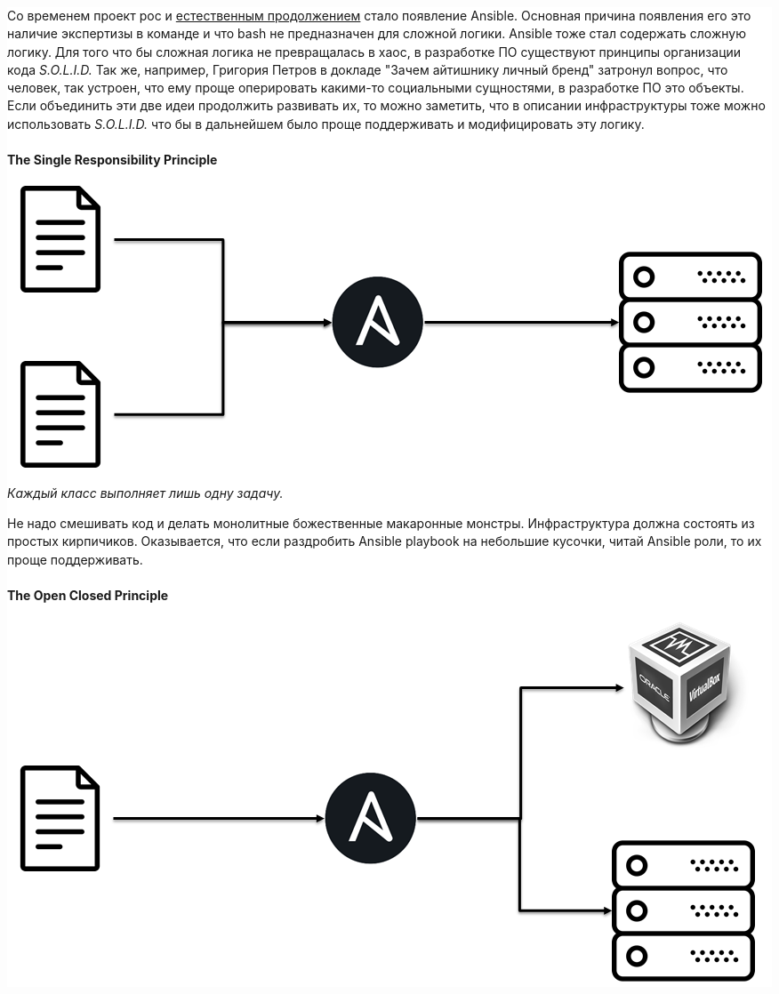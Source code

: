 Со временем проект рос и [естественным продолжением](make-cm-not-bash-ru.md) стало появление Ansible. Основная причина появления его это наличие экспертизы в команде и что bash не предназначен для сложной логики. Ansible тоже стал содержать сложную логику. Для того что бы сложная логика не превращалась в хаос, в разработке ПО существуют принципы организации кода *S.O.L.I.D.* Так же, например, Григория Петров в докладе "Зачем айтишнику личный бренд" затронул вопрос, что человек, так устроен, что ему проще оперировать какими-то социальными сущностями, в разработке ПО это объекты. Если объединить эти две идеи продолжить развивать их, то можно заметить, что в описании инфраструктуры тоже можно использовать *S.O.L.I.D.* что бы в дальнейшем было проще поддерживать и модифицировать эту логику.

#### The Single Responsibility Principle

![SOLID](assets/200k_iac_solid_s.png?raw=true "SOLID")

*Каждый класс выполняет лишь одну задачу.*

Не надо смешивать код и делать монолитные божественные макаронные монстры. Инфраструктура должна состоять из простых кирпичиков. Оказывается, что если раздробить Ansible playbook на небольшие кусочки, читай Ansible роли, то их проще поддерживать.

#### The Open Closed Principle

![SOLID](assets/200k_iac_solid_o.png?raw=true "SOLID")
